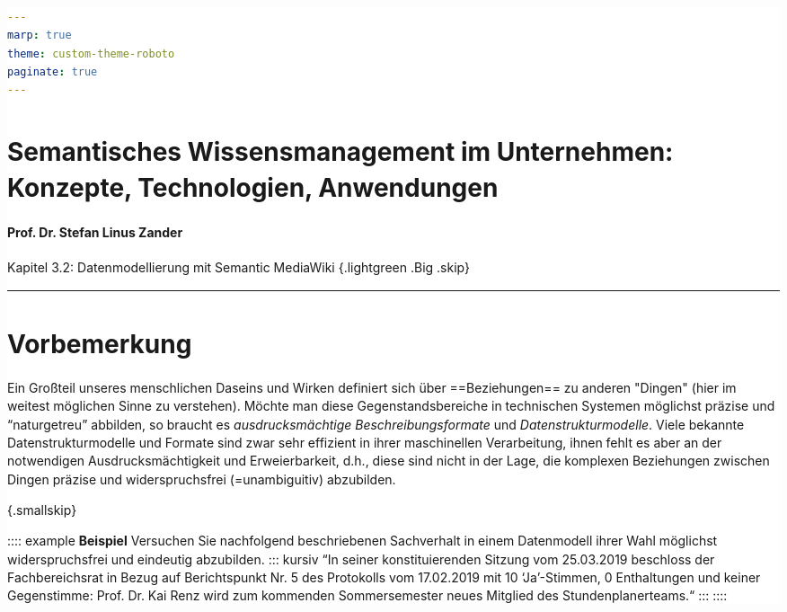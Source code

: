 ```yaml
---
marp: true
theme: custom-theme-roboto
paginate: true
---
```

<style>
/**
 * @theme enable-all-auto-scaling
 * @auto-scaling true
 **/

</style>






# Semantisches Wissensmanagement im Unternehmen: <br />Konzepte, Technologien, Anwendungen

#### Prof. Dr. Stefan Linus Zander

Kapitel 3.2: Datenmodellierung mit Semantic MediaWiki {.lightgreen .Big .skip}



---



# Vorbemerkung

Ein Großteil unseres menschlichen Daseins und Wirken definiert sich über ==Beziehungen== zu anderen "Dingen" (hier im weitest möglichen Sinne zu verstehen). Möchte man diese Gegenstandsbereiche in technischen Systemen möglichst präzise und “naturgetreu” abbilden, so braucht es _ausdrucksmächtige Beschreibungsformate_ und _Datenstrukturmodelle_. Viele bekannte Datenstrukturmodelle und Formate sind zwar sehr effizient in ihrer maschinellen Verarbeitung, ihnen fehlt es aber an der notwendigen Ausdrucksmächtigkeit und Erweierbarkeit, d.h., diese sind nicht in der Lage, die komplexen Beziehungen zwischen Dingen präzise und widerspruchsfrei (=unambiguitiv) abzubilden.

{.smallskip}

:::: example
**Beispiel** 
Versuchen Sie nachfolgend beschriebenen Sachverhalt in einem Datenmodell ihrer Wahl möglichst widerspruchsfrei und eindeutig abzubilden.
::: kursiv
“In seiner konstituierenden Sitzung vom 25.03.2019 beschloss der Fachbereichsrat in Bezug auf Berichtspunkt Nr. 5 des Protokolls vom 17.02.2019 mit 10 ‘Ja’-Stimmen, 0 Enthaltungen und keiner Gegenstimme:
Prof. Dr. Kai Renz wird zum kommenden Sommersemester neues Mitglied des Stundenplanerteams.“
:::
::::
